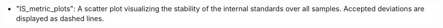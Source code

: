 - "IS_metric_plots": A scatter plot visualizing the stability of the internal standards over all samples. Accepted deviations are displayed as dashed lines. 
